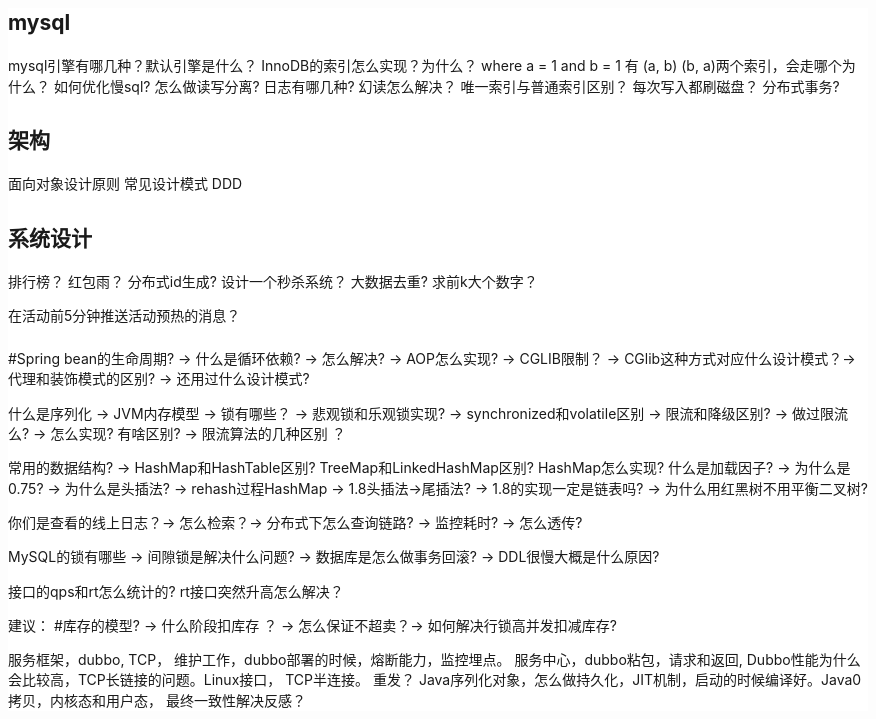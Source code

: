 


## mysql
mysql引擎有哪几种？默认引擎是什么？
InnoDB的索引怎么实现？为什么？
where a = 1 and b = 1 有 (a, b) (b, a)两个索引，会走哪个为什么？
如何优化慢sql?
怎么做读写分离?
日志有哪几种?
幻读怎么解决？
唯一索引与普通索引区别？
每次写入都刷磁盘？
分布式事务?


## 架构
面向对象设计原则
常见设计模式
DDD


## 系统设计
排行榜？
红包雨？
分布式id生成?
设计一个秒杀系统？
大数据去重?
求前k大个数字？

在活动前5分钟推送活动预热的消息？

###

#Spring bean的生命周期? -> 什么是循环依赖? -> 怎么解决? -> AOP怎么实现? -> CGLIB限制？ -> CGlib这种方式对应什么设计模式？-> 代理和装饰模式的区别? -> 还用过什么设计模式?

什么是序列化 -> 
JVM内存模型 -> 锁有哪些？ -> 悲观锁和乐观锁实现? -> synchronized和volatile区别 -> 
限流和降级区别? -> 做过限流么? -> 怎么实现? 有啥区别? -> 限流算法的几种区别 ？

常用的数据结构? -> HashMap和HashTable区别? TreeMap和LinkedHashMap区别? HashMap怎么实现?  什么是加载因子? -> 为什么是0.75? -> 为什么是头插法? -> rehash过程HashMap -> 1.8头插法->尾插法? -> 1.8的实现一定是链表吗? -> 为什么用红黑树不用平衡二叉树?

你们是查看的线上日志？-> 怎么检索？-> 分布式下怎么查询链路? -> 监控耗时? -> 怎么透传?

MySQL的锁有哪些 -> 间隙锁是解决什么问题? -> 数据库是怎么做事务回滚? -> DDL很慢大概是什么原因?

接口的qps和rt怎么统计的? rt接口突然升高怎么解决？



建议：
#库存的模型? -> 什么阶段扣库存 ？ -> 怎么保证不超卖？-> 如何解决行锁高并发扣减库存?

服务框架，dubbo, TCP，
维护工作，dubbo部署的时候，熔断能力，监控埋点。
服务中心，dubbo粘包，请求和返回, Dubbo性能为什么会比较高，TCP长链接的问题。Linux接口，
TCP半连接。
重发？
Java序列化对象，怎么做持久化，JIT机制，启动的时候编译好。Java0拷贝，内核态和用户态，
最终一致性解决反感？
